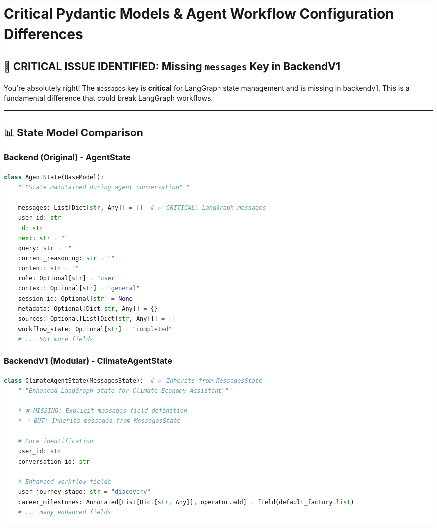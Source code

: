 # Critical Pydantic Models & Agent Workflow Configuration Differences

## 🚨 **CRITICAL ISSUE IDENTIFIED: Missing `messages` Key in BackendV1**

You're absolutely right! The `messages` key is **critical** for LangGraph state management and is missing in backendv1. This is a fundamental difference that could break LangGraph workflows.

---

## 📊 **State Model Comparison**

### **Backend (Original) - AgentState**
```python
class AgentState(BaseModel):
    """State maintained during agent conversation"""
    
    messages: List[Dict[str, Any]] = []  # ✅ CRITICAL: LangGraph messages
    user_id: str
    id: str
    next: str = ""
    query: str = ""
    current_reasoning: str = ""
    content: str = ""
    role: Optional[str] = "user"
    context: Optional[str] = "general"
    session_id: Optional[str] = None
    metadata: Optional[Dict[str, Any]] = {}
    sources: Optional[List[Dict[str, Any]]] = []
    workflow_state: Optional[str] = "completed"
    # ... 50+ more fields
```

### **BackendV1 (Modular) - ClimateAgentState**
```python
class ClimateAgentState(MessagesState):  # ✅ Inherits from MessagesState
    """Enhanced LangGraph state for Climate Economy Assistant"""
    
    # ❌ MISSING: Explicit messages field definition
    # ✅ BUT: Inherits messages from MessagesState
    
    # Core identification
    user_id: str
    conversation_id: str
    
    # Enhanced workflow fields
    user_journey_stage: str = "discovery"
    career_milestones: Annotated[List[Dict[str, Any]], operator.add] = field(default_factory=list)
    # ... many enhanced fields
```

---